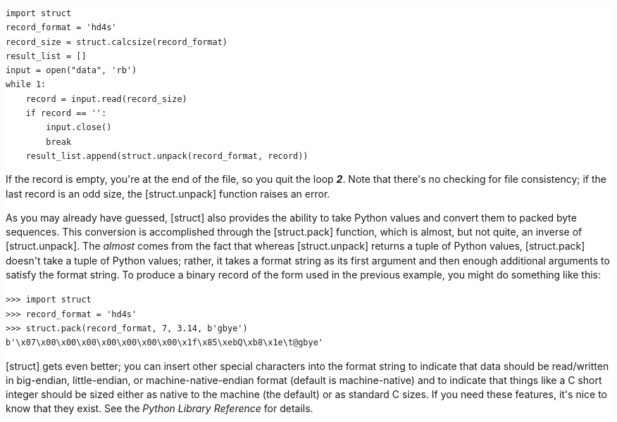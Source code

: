 

```
import struct
record_format = 'hd4s'
record_size = struct.calcsize(record_format)
result_list = []
input = open("data", 'rb')
while 1:
    record = input.read(record_size)
    if record == '':
        input.close()
        break
    result_list.append(struct.unpack(record_format, record))
```



















If the record is empty, you're at the end of the file, so you quit the
loop ***2***. Note that there's no checking for file consistency; if the
last record is an odd size, the [struct.unpack] function raises an
error.



As you may already have guessed, [struct] also provides the
ability to take Python values and convert them to packed byte sequences.
This conversion is accomplished through the [struct.pack]
function, which is almost, but not quite, an inverse of
[struct.unpack]. The *almost* comes from the fact that whereas
[struct.unpack] returns a tuple of Python values,
[struct.pack] doesn't take a tuple of Python values; rather, it
takes a format string as its first argument and then enough additional
arguments to satisfy the format string. To produce a binary record of
the form used in the previous example, you might do something like this:



```
>>> import struct
>>> record_format = 'hd4s'
>>> struct.pack(record_format, 7, 3.14, b'gbye')
b'\x07\x00\x00\x00\x00\x00\x00\x00\x1f\x85\xebQ\xb8\x1e\t@gbye'
```




[struct] gets even better; you can insert other special characters
into the format string to indicate that data should be read/written in
big-endian, little-endian, or machine-native-endian format (default is
machine-native) and to indicate that things like a C short integer
should be sized either as native to the machine (the default) or as
standard C sizes. If you need these features, it's nice to know that
they exist. See the *Python Library Reference* for details.
